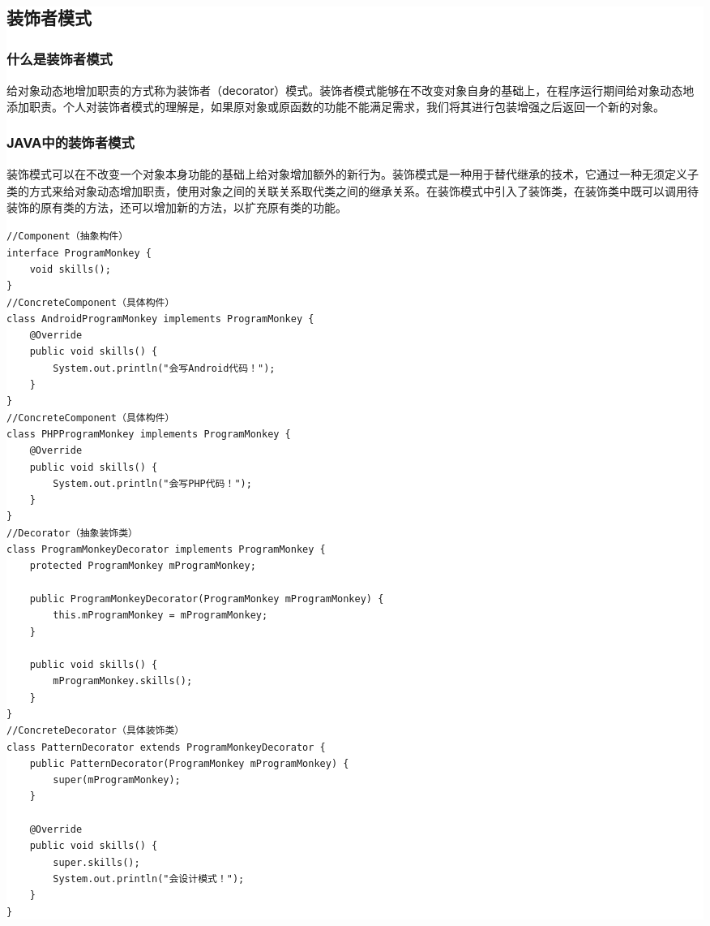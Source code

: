 ## 装饰者模式
### 什么是装饰者模式
给对象动态地增加职责的方式称为装饰者（decorator）模式。装饰者模式能够在不改变对象自身的基础上，在程序运行期间给对象动态地添加职责。个人对装饰者模式的理解是，如果原对象或原函数的功能不能满足需求，我们将其进行包装增强之后返回一个新的对象。
### JAVA中的装饰者模式
装饰模式可以在不改变一个对象本身功能的基础上给对象增加额外的新行为。装饰模式是一种用于替代继承的技术，它通过一种无须定义子类的方式来给对象动态增加职责，使用对象之间的关联关系取代类之间的继承关系。在装饰模式中引入了装饰类，在装饰类中既可以调用待装饰的原有类的方法，还可以增加新的方法，以扩充原有类的功能。

    //Component（抽象构件）
    interface ProgramMonkey {
    	void skills();
    }
    //ConcreteComponent（具体构件）
    class AndroidProgramMonkey implements ProgramMonkey {
    	@Override
    	public void skills() {
    		System.out.println("会写Android代码！");
    	}
    }
    //ConcreteComponent（具体构件）
    class PHPProgramMonkey implements ProgramMonkey {
    	@Override
    	public void skills() {
    		System.out.println("会写PHP代码！");
    	}
    }
    //Decorator（抽象装饰类）
    class ProgramMonkeyDecorator implements ProgramMonkey {
    	protected ProgramMonkey mProgramMonkey;
    
    	public ProgramMonkeyDecorator(ProgramMonkey mProgramMonkey) {
    		this.mProgramMonkey = mProgramMonkey;
    	}
    
    	public void skills() {
    		mProgramMonkey.skills();
    	}
    }
    //ConcreteDecorator（具体装饰类）
    class PatternDecorator extends ProgramMonkeyDecorator {
    	public PatternDecorator(ProgramMonkey mProgramMonkey) {
    		super(mProgramMonkey);
    	}
    
    	@Override
    	public void skills() {
    		super.skills();
    		System.out.println("会设计模式！");
    	}
    }
    